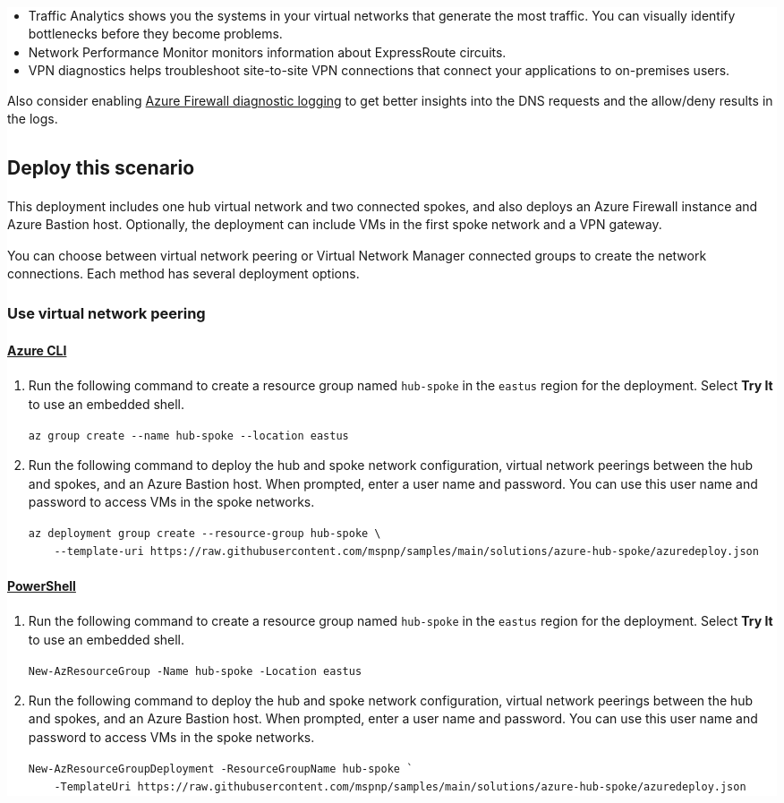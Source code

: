- Traffic Analytics shows you the systems in your virtual networks that generate the most traffic. You can visually identify bottlenecks before they become problems.
- Network Performance Monitor monitors information about ExpressRoute circuits.
- VPN diagnostics helps troubleshoot site-to-site VPN connections that connect your applications to on-premises users.

Also consider enabling [Azure Firewall diagnostic logging](/azure/firewall/firewall-diagnostics) to get better insights into the DNS requests and the allow/deny results in the logs.

## Deploy this scenario

This deployment includes one hub virtual network and two connected spokes, and also deploys an Azure Firewall instance and Azure Bastion host. Optionally, the deployment can include VMs in the first spoke network and a VPN gateway.

You can choose between virtual network peering or Virtual Network Manager connected groups to create the network connections. Each method has several deployment options.

### Use virtual network peering

#### [Azure CLI](#tab/cli)

1. Run the following command to create a resource group named `hub-spoke` in the `eastus` region for the deployment. Select **Try It** to use an embedded shell.

   ```azurecli-interactive
   az group create --name hub-spoke --location eastus
   ```

1. Run the following command to deploy the hub and spoke network configuration, virtual network peerings between the hub and spokes, and an Azure Bastion host. When prompted, enter a user name and password. You can use this user name and password to access VMs in the spoke networks.

   ```azurecli-interactive
   az deployment group create --resource-group hub-spoke \
       --template-uri https://raw.githubusercontent.com/mspnp/samples/main/solutions/azure-hub-spoke/azuredeploy.json
   ```

#### [PowerShell](#tab/powershell)

1. Run the following command to create a resource group named `hub-spoke` in the `eastus` region for the deployment. Select **Try It** to use an embedded shell.

   ```azurepowershell-interactive
   New-AzResourceGroup -Name hub-spoke -Location eastus
   ```

1. Run the following command to deploy the hub and spoke network configuration, virtual network peerings between the hub and spokes, and an Azure Bastion host. When prompted, enter a user name and password. You can use this user name and password to access VMs in the spoke networks.

   ```azurepowershell-interactive
   New-AzResourceGroupDeployment -ResourceGroupName hub-spoke `
       -TemplateUri https://raw.githubusercontent.com/mspnp/samples/main/solutions/azure-hub-spoke/azuredeploy.json
   ```
